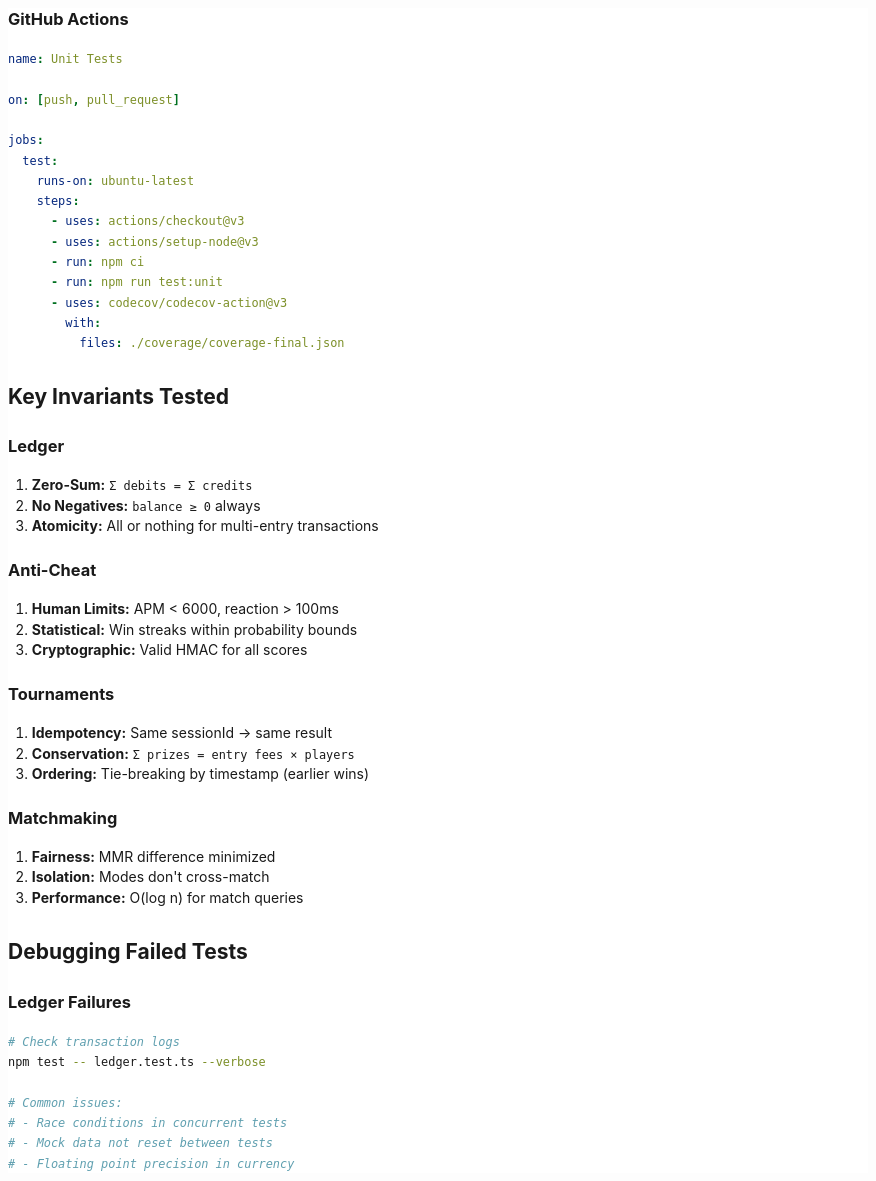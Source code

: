 ### GitHub Actions
```yaml
name: Unit Tests

on: [push, pull_request]

jobs:
  test:
    runs-on: ubuntu-latest
    steps:
      - uses: actions/checkout@v3
      - uses: actions/setup-node@v3
      - run: npm ci
      - run: npm run test:unit
      - uses: codecov/codecov-action@v3
        with:
          files: ./coverage/coverage-final.json
```

## Key Invariants Tested

### Ledger
1. **Zero-Sum:** `Σ debits = Σ credits`
2. **No Negatives:** `balance ≥ 0` always
3. **Atomicity:** All or nothing for multi-entry transactions

### Anti-Cheat
1. **Human Limits:** APM < 6000, reaction > 100ms
2. **Statistical:** Win streaks within probability bounds
3. **Cryptographic:** Valid HMAC for all scores

### Tournaments
1. **Idempotency:** Same sessionId → same result
2. **Conservation:** `Σ prizes = entry fees × players`
3. **Ordering:** Tie-breaking by timestamp (earlier wins)

### Matchmaking
1. **Fairness:** MMR difference minimized
2. **Isolation:** Modes don't cross-match
3. **Performance:** O(log n) for match queries

## Debugging Failed Tests

### Ledger Failures
```bash
# Check transaction logs
npm test -- ledger.test.ts --verbose

# Common issues:
# - Race conditions in concurrent tests
# - Mock data not reset between tests
# - Floating point precision in currency
```

